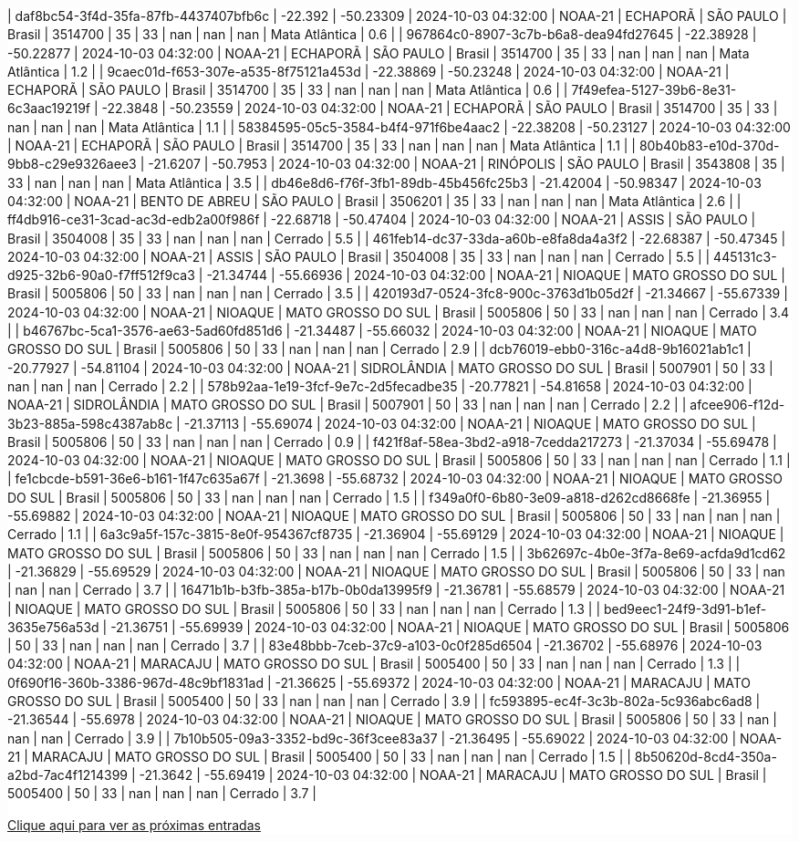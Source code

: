 | daf8bc54-3f4d-35fa-87fb-4437407bfb6c | -22.392 | -50.23309 | 2024-10-03 04:32:00 | NOAA-21 | ECHAPORÃ | SÃO PAULO | Brasil | 3514700 | 35 | 33 | nan | nan | nan | Mata Atlântica | 0.6 |
| 967864c0-8907-3c7b-b6a8-dea94fd27645 | -22.38928 | -50.22877 | 2024-10-03 04:32:00 | NOAA-21 | ECHAPORÃ | SÃO PAULO | Brasil | 3514700 | 35 | 33 | nan | nan | nan | Mata Atlântica | 1.2 |
| 9caec01d-f653-307e-a535-8f75121a453d | -22.38869 | -50.23248 | 2024-10-03 04:32:00 | NOAA-21 | ECHAPORÃ | SÃO PAULO | Brasil | 3514700 | 35 | 33 | nan | nan | nan | Mata Atlântica | 0.6 |
| 7f49efea-5127-39b6-8e31-6c3aac19219f | -22.3848 | -50.23559 | 2024-10-03 04:32:00 | NOAA-21 | ECHAPORÃ | SÃO PAULO | Brasil | 3514700 | 35 | 33 | nan | nan | nan | Mata Atlântica | 1.1 |
| 58384595-05c5-3584-b4f4-971f6be4aac2 | -22.38208 | -50.23127 | 2024-10-03 04:32:00 | NOAA-21 | ECHAPORÃ | SÃO PAULO | Brasil | 3514700 | 35 | 33 | nan | nan | nan | Mata Atlântica | 1.1 |
| 80b40b83-e10d-370d-9bb8-c29e9326aee3 | -21.6207 | -50.7953 | 2024-10-03 04:32:00 | NOAA-21 | RINÓPOLIS | SÃO PAULO | Brasil | 3543808 | 35 | 33 | nan | nan | nan | Mata Atlântica | 3.5 |
| db46e8d6-f76f-3fb1-89db-45b456fc25b3 | -21.42004 | -50.98347 | 2024-10-03 04:32:00 | NOAA-21 | BENTO DE ABREU | SÃO PAULO | Brasil | 3506201 | 35 | 33 | nan | nan | nan | Mata Atlântica | 2.6 |
| ff4db916-ce31-3cad-ac3d-edb2a00f986f | -22.68718 | -50.47404 | 2024-10-03 04:32:00 | NOAA-21 | ASSIS | SÃO PAULO | Brasil | 3504008 | 35 | 33 | nan | nan | nan | Cerrado | 5.5 |
| 461feb14-dc37-33da-a60b-e8fa8da4a3f2 | -22.68387 | -50.47345 | 2024-10-03 04:32:00 | NOAA-21 | ASSIS | SÃO PAULO | Brasil | 3504008 | 35 | 33 | nan | nan | nan | Cerrado | 5.5 |
| 445131c3-d925-32b6-90a0-f7ff512f9ca3 | -21.34744 | -55.66936 | 2024-10-03 04:32:00 | NOAA-21 | NIOAQUE | MATO GROSSO DO SUL | Brasil | 5005806 | 50 | 33 | nan | nan | nan | Cerrado | 3.5 |
| 420193d7-0524-3fc8-900c-3763d1b05d2f | -21.34667 | -55.67339 | 2024-10-03 04:32:00 | NOAA-21 | NIOAQUE | MATO GROSSO DO SUL | Brasil | 5005806 | 50 | 33 | nan | nan | nan | Cerrado | 3.4 |
| b46767bc-5ca1-3576-ae63-5ad60fd851d6 | -21.34487 | -55.66032 | 2024-10-03 04:32:00 | NOAA-21 | NIOAQUE | MATO GROSSO DO SUL | Brasil | 5005806 | 50 | 33 | nan | nan | nan | Cerrado | 2.9 |
| dcb76019-ebb0-316c-a4d8-9b16021ab1c1 | -20.77927 | -54.81104 | 2024-10-03 04:32:00 | NOAA-21 | SIDROLÂNDIA | MATO GROSSO DO SUL | Brasil | 5007901 | 50 | 33 | nan | nan | nan | Cerrado | 2.2 |
| 578b92aa-1e19-3fcf-9e7c-2d5fecadbe35 | -20.77821 | -54.81658 | 2024-10-03 04:32:00 | NOAA-21 | SIDROLÂNDIA | MATO GROSSO DO SUL | Brasil | 5007901 | 50 | 33 | nan | nan | nan | Cerrado | 2.2 |
| afcee906-f12d-3b23-885a-598c4387ab8c | -21.37113 | -55.69074 | 2024-10-03 04:32:00 | NOAA-21 | NIOAQUE | MATO GROSSO DO SUL | Brasil | 5005806 | 50 | 33 | nan | nan | nan | Cerrado | 0.9 |
| f421f8af-58ea-3bd2-a918-7cedda217273 | -21.37034 | -55.69478 | 2024-10-03 04:32:00 | NOAA-21 | NIOAQUE | MATO GROSSO DO SUL | Brasil | 5005806 | 50 | 33 | nan | nan | nan | Cerrado | 1.1 |
| fe1cbcde-b591-36e6-b161-1f47c635a67f | -21.3698 | -55.68732 | 2024-10-03 04:32:00 | NOAA-21 | NIOAQUE | MATO GROSSO DO SUL | Brasil | 5005806 | 50 | 33 | nan | nan | nan | Cerrado | 1.5 |
| f349a0f0-6b80-3e09-a818-d262cd8668fe | -21.36955 | -55.69882 | 2024-10-03 04:32:00 | NOAA-21 | NIOAQUE | MATO GROSSO DO SUL | Brasil | 5005806 | 50 | 33 | nan | nan | nan | Cerrado | 1.1 |
| 6a3c9a5f-157c-3815-8e0f-954367cf8735 | -21.36904 | -55.69129 | 2024-10-03 04:32:00 | NOAA-21 | NIOAQUE | MATO GROSSO DO SUL | Brasil | 5005806 | 50 | 33 | nan | nan | nan | Cerrado | 1.5 |
| 3b62697c-4b0e-3f7a-8e69-acfda9d1cd62 | -21.36829 | -55.69529 | 2024-10-03 04:32:00 | NOAA-21 | NIOAQUE | MATO GROSSO DO SUL | Brasil | 5005806 | 50 | 33 | nan | nan | nan | Cerrado | 3.7 |
| 16471b1b-b3fb-385a-b17b-0b0da13995f9 | -21.36781 | -55.68579 | 2024-10-03 04:32:00 | NOAA-21 | NIOAQUE | MATO GROSSO DO SUL | Brasil | 5005806 | 50 | 33 | nan | nan | nan | Cerrado | 1.3 |
| bed9eec1-24f9-3d91-b1ef-3635e756a53d | -21.36751 | -55.69939 | 2024-10-03 04:32:00 | NOAA-21 | NIOAQUE | MATO GROSSO DO SUL | Brasil | 5005806 | 50 | 33 | nan | nan | nan | Cerrado | 3.7 |
| 83e48bbb-7ceb-37c9-a103-0c0f285d6504 | -21.36702 | -55.68976 | 2024-10-03 04:32:00 | NOAA-21 | MARACAJU | MATO GROSSO DO SUL | Brasil | 5005400 | 50 | 33 | nan | nan | nan | Cerrado | 1.3 |
| 0f690f16-360b-3386-967d-48c9bf1831ad | -21.36625 | -55.69372 | 2024-10-03 04:32:00 | NOAA-21 | MARACAJU | MATO GROSSO DO SUL | Brasil | 5005400 | 50 | 33 | nan | nan | nan | Cerrado | 3.9 |
| fc593895-ec4f-3c3b-802a-5c936abc6ad8 | -21.36544 | -55.6978 | 2024-10-03 04:32:00 | NOAA-21 | NIOAQUE | MATO GROSSO DO SUL | Brasil | 5005806 | 50 | 33 | nan | nan | nan | Cerrado | 3.9 |
| 7b10b505-09a3-3352-bd9c-36f3cee83a37 | -21.36495 | -55.69022 | 2024-10-03 04:32:00 | NOAA-21 | MARACAJU | MATO GROSSO DO SUL | Brasil | 5005400 | 50 | 33 | nan | nan | nan | Cerrado | 1.5 |
| 8b50620d-8cd4-350a-a2bd-7ac4f1214399 | -21.3642 | -55.69419 | 2024-10-03 04:32:00 | NOAA-21 | MARACAJU | MATO GROSSO DO SUL | Brasil | 5005400 | 50 | 33 | nan | nan | nan | Cerrado | 3.7 |


[Clique aqui para ver as próximas entradas](README110.md)
